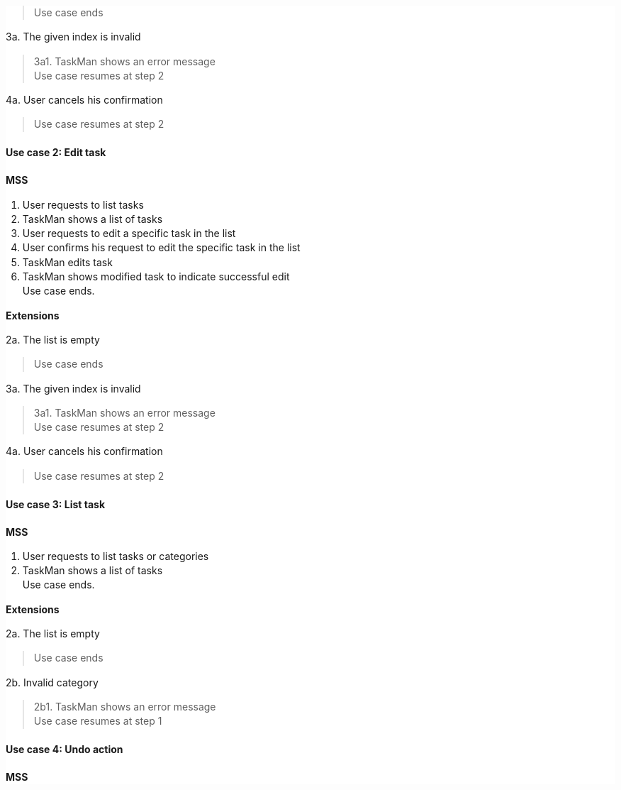 > Use case ends

3a. The given index is invalid

> 3a1. TaskMan shows an error message <br>
  Use case resumes at step 2

4a. User cancels his confirmation

> Use case resumes at step 2

#### Use case 2: Edit task

**MSS**

1. User requests to list tasks
2. TaskMan shows a list of tasks
3. User requests to edit a specific task in the list
4. User confirms his request to edit the specific task in the list
5. TaskMan edits task
6. TaskMan shows modified task to indicate successful edit <br>
Use case ends.

**Extensions**

2a. The list is empty

> Use case ends

3a. The given index is invalid

> 3a1. TaskMan shows an error message <br>
  Use case resumes at step 2

4a. User cancels his confirmation

> Use case resumes at step 2

#### Use case 3: List task

**MSS**

1. User requests to list tasks or categories
2. TaskMan shows a list of tasks <br>
Use case ends.

**Extensions**

2a. The list is empty

> Use case ends

2b. Invalid category

> 2b1. TaskMan shows an error message <br>
  Use case resumes at step 1



#### Use case 4: Undo action

**MSS**

